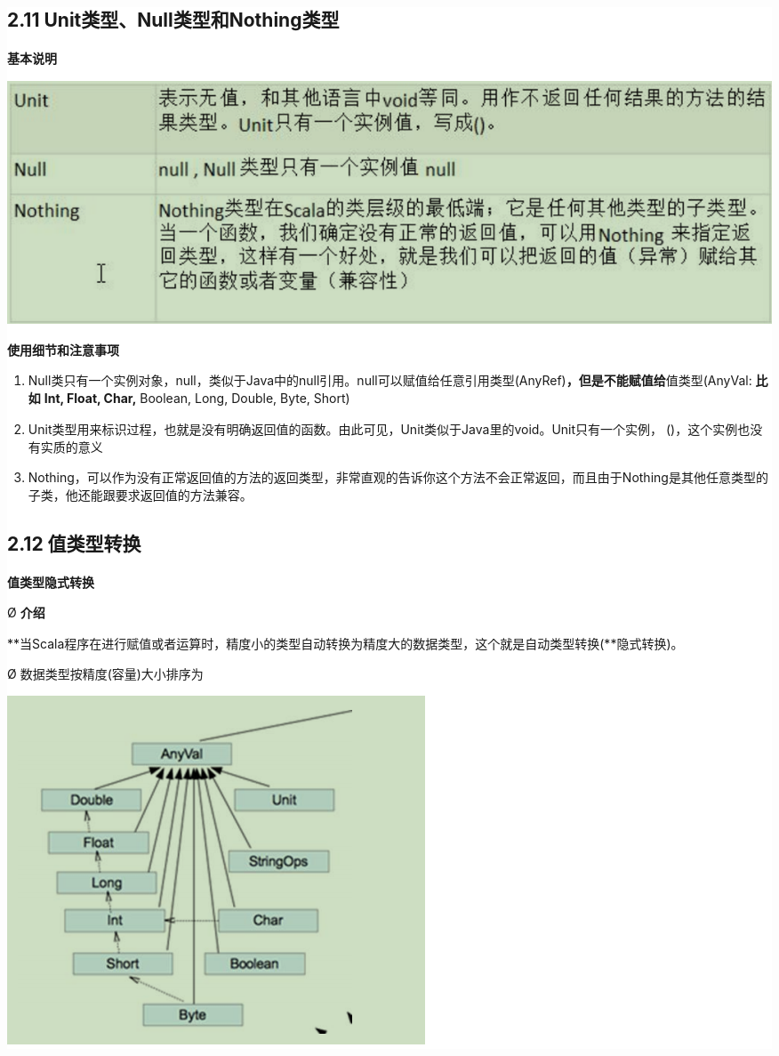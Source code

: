 ## 2.11  **Unit类型、Null类型和Nothing类型** 

**基本说明** 

![image-20210208152210362](scala-尚.assets/image-20210208152210362.png)

**使用细节和注意事项** 

1) Null类只有一个实例对象，null，类似于Java中的null引用。null可以赋值给任意引用类型(AnyRef)**，但是不能赋值给**值类型(AnyVal: **比如** **Int, Float, Char,** Boolean, Long, Double, Byte, Short)

2) Unit类型用来标识过程，也就是没有明确返回值的函数。由此可见，Unit类似于Java里的void。Unit只有一个实例， ()，这个实例也没有实质的意义 

3) Nothing，可以作为没有正常返回值的方法的返回类型，非常直观的告诉你这个方法不会正常返回，而且由于Nothing是其他任意类型的子类，他还能跟要求返回值的方法兼容。

## 2.12 **值类型转换** 

**值类型隐式转换** 

Ø **介绍** 

**当Scala程序在进行赋值或者运算时，精度小的类型自动转换为精度大的数据类型，这个就是自动类型转换(**隐式转换)。 

Ø 数据类型按精度(容量)大小排序为

 ![image-20210208152524672](scala-尚.assets/image-20210208152524672.png)

